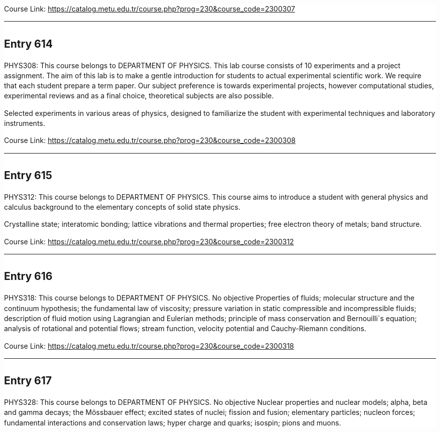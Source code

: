 Course Link: https://catalog.metu.edu.tr/course.php?prog=230&course_code=2300307

---

## Entry 614

PHYS308: This course belongs to DEPARTMENT OF PHYSICS. This lab course consists of 10 experiments and a project assignment. The aim
of this lab is to make a gentle introduction for students to actual experimental
scientific work.
We require that each student prepare a term paper. Our subject preference
is towards experimental projects, however computational studies, experimental
reviews and as a final choice, theoretical subjects are also possible.
 
 
Selected experiments in various areas of physics, designed to familiarize the student with experimental techniques and laboratory instruments.

Course Link: https://catalog.metu.edu.tr/course.php?prog=230&course_code=2300308

---

## Entry 615

PHYS312: This course belongs to DEPARTMENT OF PHYSICS. This course aims to introduce a student with general physics and calculus background to the elementary concepts of solid state physics. 
 
Crystalline state; interatomic bonding; lattice vibrations and thermal properties; free electron theory of metals; band structure.

Course Link: https://catalog.metu.edu.tr/course.php?prog=230&course_code=2300312

---

## Entry 616

PHYS318: This course belongs to DEPARTMENT OF PHYSICS. No objective 
Properties of fluids; molecular structure and the continuum hypothesis; the fundamental law of viscosity; pressure variation in static compressible and incompressible fluids; description of fluid motion using Lagrangian and Eulerian methods; principle of mass conservation and Bernouilli`s equation; analysis of rotational and potential flows; stream function, velocity potential and Cauchy-Riemann conditions.

Course Link: https://catalog.metu.edu.tr/course.php?prog=230&course_code=2300318

---

## Entry 617

PHYS328: This course belongs to DEPARTMENT OF PHYSICS. No objective 
Nuclear properties and nuclear models; alpha, beta and gamma decays; the Mössbauer effect; excited states of nuclei; fission and fusion; elementary particles; nucleon forces; fundamental interactions and conservation laws; hyper charge and quarks; isospin; pions and muons.
